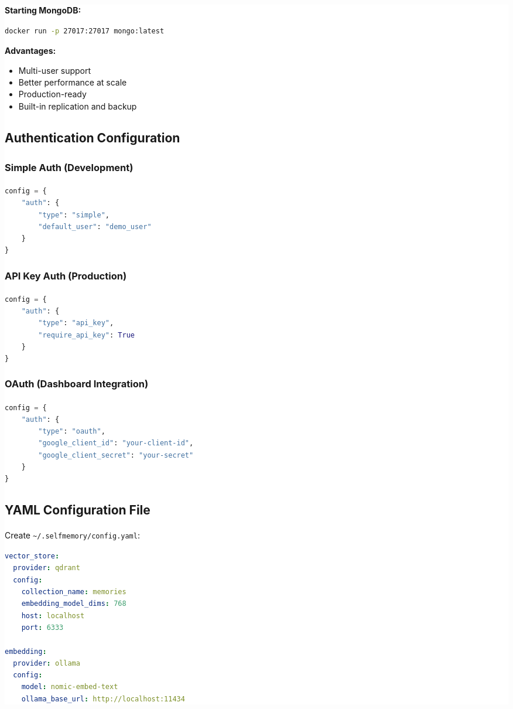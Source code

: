 **Starting MongoDB:**
```bash
docker run -p 27017:27017 mongo:latest
```

**Advantages:**
- Multi-user support
- Better performance at scale
- Production-ready
- Built-in replication and backup

## Authentication Configuration

### Simple Auth (Development)

```python
config = {
    "auth": {
        "type": "simple",
        "default_user": "demo_user"
    }
}
```

### API Key Auth (Production)

```python
config = {
    "auth": {
        "type": "api_key",
        "require_api_key": True
    }
}
```

### OAuth (Dashboard Integration)

```python
config = {
    "auth": {
        "type": "oauth",
        "google_client_id": "your-client-id",
        "google_client_secret": "your-secret"
    }
}
```

## YAML Configuration File

Create `~/.selfmemory/config.yaml`:

```yaml
vector_store:
  provider: qdrant
  config:
    collection_name: memories
    embedding_model_dims: 768
    host: localhost
    port: 6333

embedding:
  provider: ollama
  config:
    model: nomic-embed-text
    ollama_base_url: http://localhost:11434

```